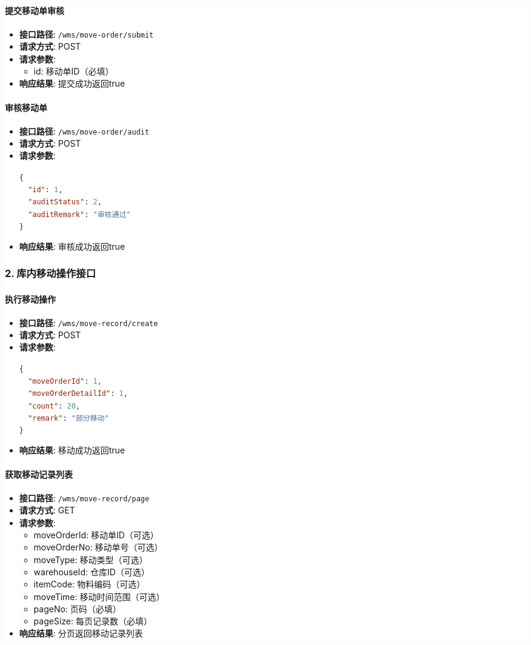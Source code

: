 #### 提交移动单审核

- **接口路径**: `/wms/move-order/submit`
- **请求方式**: POST
- **请求参数**:
  - id: 移动单ID（必填）
- **响应结果**: 提交成功返回true

#### 审核移动单

- **接口路径**: `/wms/move-order/audit`
- **请求方式**: POST
- **请求参数**:
  ```json
  {
    "id": 1,
    "auditStatus": 2,
    "auditRemark": "审核通过"
  }
  ```
- **响应结果**: 审核成功返回true

### 2. 库内移动操作接口

#### 执行移动操作

- **接口路径**: `/wms/move-record/create`
- **请求方式**: POST
- **请求参数**:
  ```json
  {
    "moveOrderId": 1,
    "moveOrderDetailId": 1,
    "count": 20,
    "remark": "部分移动"
  }
  ```
- **响应结果**: 移动成功返回true

#### 获取移动记录列表

- **接口路径**: `/wms/move-record/page`
- **请求方式**: GET
- **请求参数**:
  - moveOrderId: 移动单ID（可选）
  - moveOrderNo: 移动单号（可选）
  - moveType: 移动类型（可选）
  - warehouseId: 仓库ID（可选）
  - itemCode: 物料编码（可选）
  - moveTime: 移动时间范围（可选）
  - pageNo: 页码（必填）
  - pageSize: 每页记录数（必填）
- **响应结果**: 分页返回移动记录列表
